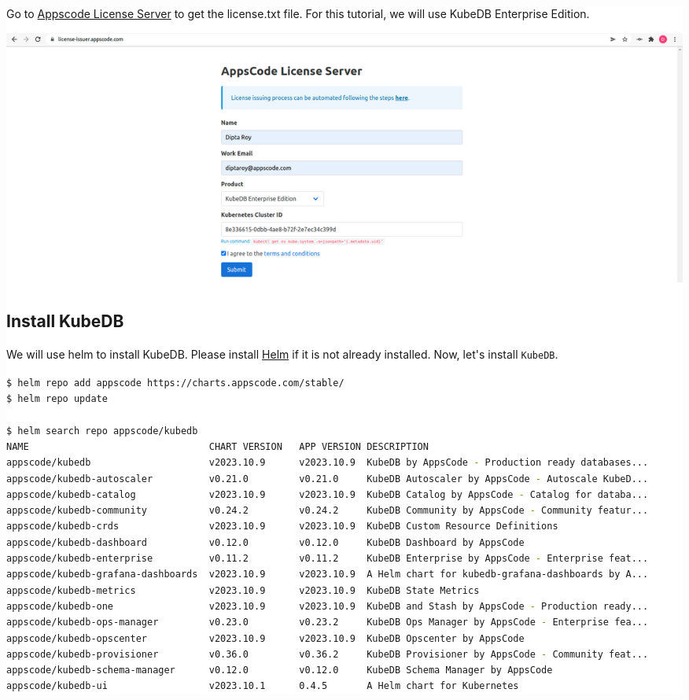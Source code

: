 Go to [Appscode License Server](https://license-issuer.appscode.com/) to get the license.txt file. For this tutorial, we will use KubeDB Enterprise Edition.

![License Server](AppscodeLicense.png)

## Install KubeDB

We will use helm to install KubeDB. Please install [Helm](https://helm.sh/docs/intro/install/) if it is not already installed.
Now, let's install `KubeDB`.

```bash
$ helm repo add appscode https://charts.appscode.com/stable/
$ helm repo update

$ helm search repo appscode/kubedb
NAME                              	CHART VERSION	APP VERSION	DESCRIPTION                                       
appscode/kubedb                   	v2023.10.9   	v2023.10.9 	KubeDB by AppsCode - Production ready databases...
appscode/kubedb-autoscaler        	v0.21.0      	v0.21.0    	KubeDB Autoscaler by AppsCode - Autoscale KubeD...
appscode/kubedb-catalog           	v2023.10.9   	v2023.10.9 	KubeDB Catalog by AppsCode - Catalog for databa...
appscode/kubedb-community         	v0.24.2      	v0.24.2    	KubeDB Community by AppsCode - Community featur...
appscode/kubedb-crds              	v2023.10.9   	v2023.10.9 	KubeDB Custom Resource Definitions                
appscode/kubedb-dashboard         	v0.12.0      	v0.12.0    	KubeDB Dashboard by AppsCode                      
appscode/kubedb-enterprise        	v0.11.2      	v0.11.2    	KubeDB Enterprise by AppsCode - Enterprise feat...
appscode/kubedb-grafana-dashboards	v2023.10.9   	v2023.10.9 	A Helm chart for kubedb-grafana-dashboards by A...
appscode/kubedb-metrics           	v2023.10.9   	v2023.10.9 	KubeDB State Metrics                              
appscode/kubedb-one               	v2023.10.9   	v2023.10.9 	KubeDB and Stash by AppsCode - Production ready...
appscode/kubedb-ops-manager       	v0.23.0      	v0.23.2    	KubeDB Ops Manager by AppsCode - Enterprise fea...
appscode/kubedb-opscenter         	v2023.10.9   	v2023.10.9 	KubeDB Opscenter by AppsCode                      
appscode/kubedb-provisioner       	v0.36.0      	v0.36.2    	KubeDB Provisioner by AppsCode - Community feat...
appscode/kubedb-schema-manager    	v0.12.0      	v0.12.0    	KubeDB Schema Manager by AppsCode                 
appscode/kubedb-ui                	v2023.10.1   	0.4.5      	A Helm chart for Kubernetes                       
```